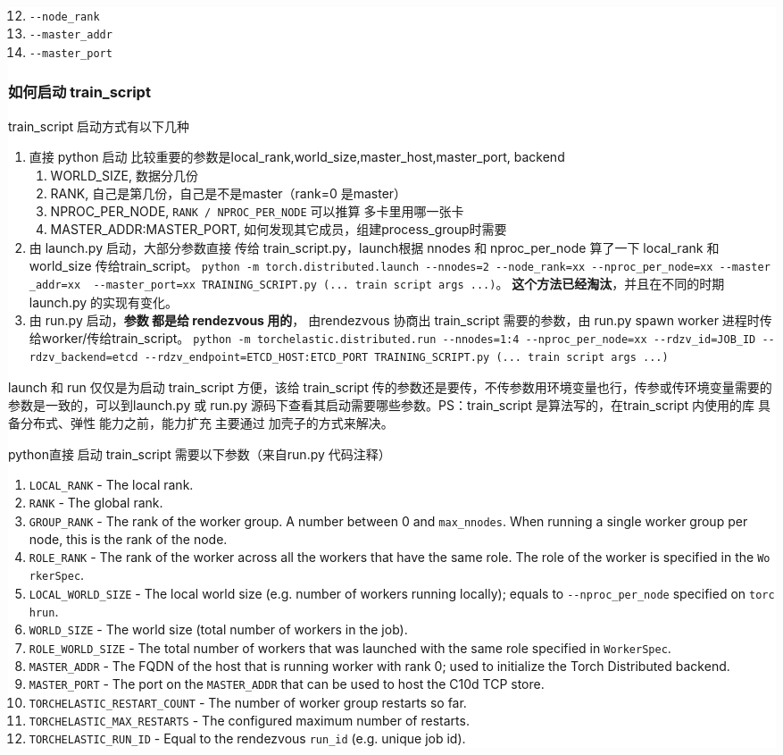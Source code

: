 12. `--node_rank`
13. `--master_addr`
14. `--master_port`

### 如何启动 train_script 

train_script 启动方式有以下几种
1. 直接 python 启动 比较重要的参数是local_rank,world_size,master_host,master_port, backend
    1. WORLD_SIZE,  数据分几份
    2. RANK,         自己是第几份，自己是不是master（rank=0 是master）
    2. NPROC_PER_NODE,  `RANK / NPROC_PER_NODE` 可以推算 多卡里用哪一张卡
    4. MASTER_ADDR:MASTER_PORT,     如何发现其它成员，组建process_group时需要
2. 由 launch.py 启动，大部分参数直接 传给 train_script.py，launch根据 nnodes 和 nproc_per_node 算了一下 local_rank 和 world_size 传给train_script。 `python -m torch.distributed.launch --nnodes=2 --node_rank=xx --nproc_per_node=xx --master_addr=xx  --master_port=xx TRAINING_SCRIPT.py (... train script args ...)`。 **这个方法已经淘汰**，并且在不同的时期 launch.py 的实现有变化。
3. 由 run.py 启动，**参数 都是给 rendezvous 用的**， 由rendezvous 协商出 train_script 需要的参数，由 run.py spawn worker 进程时传给worker/传给train_script。 `python -m torchelastic.distributed.run --nnodes=1:4 --nproc_per_node=xx --rdzv_id=JOB_ID --rdzv_backend=etcd --rdzv_endpoint=ETCD_HOST:ETCD_PORT TRAINING_SCRIPT.py (... train script args ...)`

launch 和 run 仅仅是为启动 train_script 方便，该给 train_script 传的参数还是要传，不传参数用环境变量也行，传参或传环境变量需要的参数是一致的，可以到launch.py 或 run.py 源码下查看其启动需要哪些参数。PS：train_script 是算法写的，在train_script 内使用的库 具备分布式、弹性 能力之前，能力扩充 主要通过 加壳子的方式来解决。

python直接  启动 train_script 需要以下参数（来自run.py 代码注释）
1. ``LOCAL_RANK`` -  The local rank.
2. ``RANK`` -  The global rank.
3. ``GROUP_RANK`` - The rank of the worker group. A number between 0 and ``max_nnodes``. When
running a single worker group per node, this is the rank of the node.
4. ``ROLE_RANK`` -  The rank of the worker across all the workers that have the same role. The role
of the worker is specified in the ``WorkerSpec``.
5. ``LOCAL_WORLD_SIZE`` - The local world size (e.g. number of workers running locally); equals to
``--nproc_per_node`` specified on ``torchrun``.
6. ``WORLD_SIZE`` - The world size (total number of workers in the job).
7. ``ROLE_WORLD_SIZE`` - The total number of workers that was launched with the same role specified
in ``WorkerSpec``.
8. ``MASTER_ADDR`` - The FQDN of the host that is running worker with rank 0; used to initialize
the Torch Distributed backend.
9. ``MASTER_PORT`` - The port on the ``MASTER_ADDR`` that can be used to host the C10d TCP store.
10. ``TORCHELASTIC_RESTART_COUNT`` - The number of worker group restarts so far.
11. ``TORCHELASTIC_MAX_RESTARTS`` - The configured maximum number of restarts.
12. ``TORCHELASTIC_RUN_ID`` - Equal to the rendezvous ``run_id`` (e.g. unique job id).



